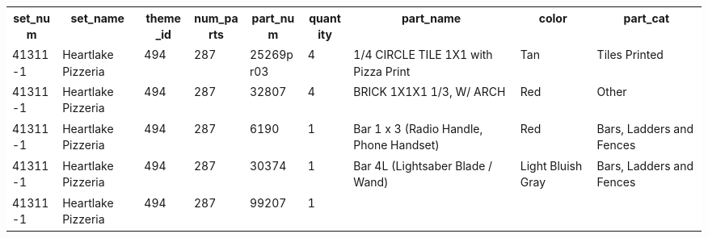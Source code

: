 
<table>
    <tr>
        <th>set_num</th>
        <th>set_name</th>
        <th>theme_id</th>
        <th>num_parts</th>
        <th>part_num</th>
        <th>quantity</th>
        <th>part_name</th>
        <th>color</th>
        <th>part_cat</th>
    </tr>
    <tr>
        <td>41311-1</td>
        <td>Heartlake Pizzeria</td>
        <td>494</td>
        <td>287</td>
        <td>25269pr03</td>
        <td>4</td>
        <td>1/4 CIRCLE TILE 1X1 with Pizza Print</td>
        <td>Tan</td>
        <td>Tiles Printed</td>
    </tr>
    <tr>
        <td>41311-1</td>
        <td>Heartlake Pizzeria</td>
        <td>494</td>
        <td>287</td>
        <td>32807</td>
        <td>4</td>
        <td>BRICK 1X1X1 1/3, W/ ARCH</td>
        <td>Red</td>
        <td>Other</td>
    </tr>
    <tr>
        <td>41311-1</td>
        <td>Heartlake Pizzeria</td>
        <td>494</td>
        <td>287</td>
        <td>6190</td>
        <td>1</td>
        <td>Bar 1 x 3 (Radio Handle, Phone Handset)</td>
        <td>Red</td>
        <td>Bars, Ladders and Fences</td>
    </tr>
    <tr>
        <td>41311-1</td>
        <td>Heartlake Pizzeria</td>
        <td>494</td>
        <td>287</td>
        <td>30374</td>
        <td>1</td>
        <td>Bar 4L (Lightsaber Blade / Wand)</td>
        <td>Light Bluish Gray</td>
        <td>Bars, Ladders and Fences</td>
    </tr>
    <tr>
        <td>41311-1</td>
        <td>Heartlake Pizzeria</td>
        <td>494</td>
        <td>287</td>
        <td>99207</td>
        <td>1</td>